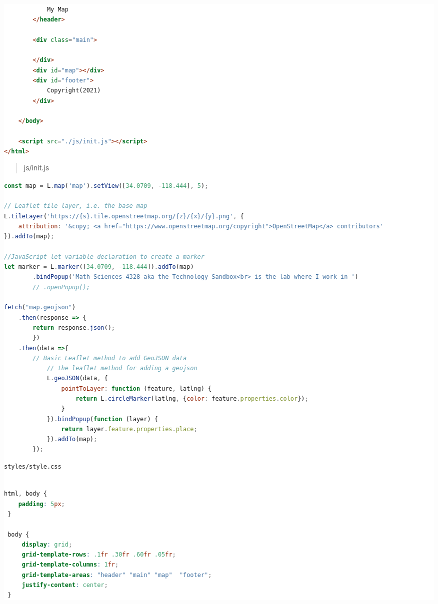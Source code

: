 ```html
            My Map
        </header>
        
        <div class="main">
            
        </div>
        <div id="map"></div>
        <div id="footer">
            Copyright(2021)
        </div>
        
    </body>

    <script src="./js/init.js"></script>
</html>
```

>js/init.js
```js
const map = L.map('map').setView([34.0709, -118.444], 5);

// Leaflet tile layer, i.e. the base map
L.tileLayer('https://{s}.tile.openstreetmap.org/{z}/{x}/{y}.png', {
	attribution: '&copy; <a href="https://www.openstreetmap.org/copyright">OpenStreetMap</a> contributors'
}).addTo(map);

//JavaScript let variable declaration to create a marker
let marker = L.marker([34.0709, -118.444]).addTo(map)
		.bindPopup('Math Sciences 4328 aka the Technology Sandbox<br> is the lab where I work in ')
		// .openPopup();
        
fetch("map.geojson")
	.then(response => {
		return response.json();
		})
    .then(data =>{
        // Basic Leaflet method to add GeoJSON data
            // the leaflet method for adding a geojson
            L.geoJSON(data, {
                pointToLayer: function (feature, latlng) {
                    return L.circleMarker(latlng, {color: feature.properties.color});
                }
            }).bindPopup(function (layer) {
                return layer.feature.properties.place;
            }).addTo(map);
        });

```

`styles/style.css`
```css

html, body {
    padding: 5px;
 }

 body {
     display: grid;
     grid-template-rows: .1fr .30fr .60fr .05fr;
     grid-template-columns: 1fr;
     grid-template-areas: "header" "main" "map"  "footer";
     justify-content: center;
 }
```